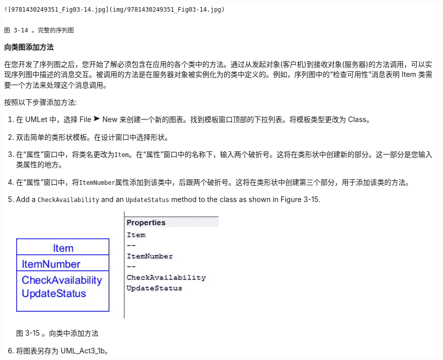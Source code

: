    ![9781430249351_Fig03-14.jpg](img/9781430249351_Fig03-14.jpg)

    图 3-14 。完整的序列图

**向类图添加方法**

在您开发了序列图之后，您开始了解必须包含在应用的各个类中的方法。通过从发起对象(客户机)到接收对象(服务器)的方法调用，可以实现序列图中描述的消息交互。被调用的方法是在服务器对象被实例化为的类中定义的。例如，序列图中的“检查可用性”消息表明 Item 类需要一个方法来处理这个消息调用。

按照以下步骤添加方法:

1.  在 UMLet 中，选择 File ![image](img/arrow.jpg) New 来创建一个新的图表。找到模板窗口顶部的下拉列表。将模板类型更改为 Class。
2.  双击简单的类形状模板。在设计窗口中选择形状。
3.  在“属性”窗口中，将类名更改为`Item`。在“属性”窗口中的名称下，输入两个破折号。这将在类形状中创建新的部分。这一部分是您输入类属性的地方。
4.  在“属性”窗口中，将`ItemNumber`属性添加到该类中，后跟两个破折号。这将在类形状中创建第三个部分，用于添加该类的方法。
5.  Add a `CheckAvailability` and an `UpdateStatus` method to the class as shown in Figure 3-15.

    ![9781430249351_Fig03-15.jpg](img/9781430249351_Fig03-15.jpg)

    图 3-15 。向类中添加方法

6.  将图表另存为 UML_Act3_1b。

